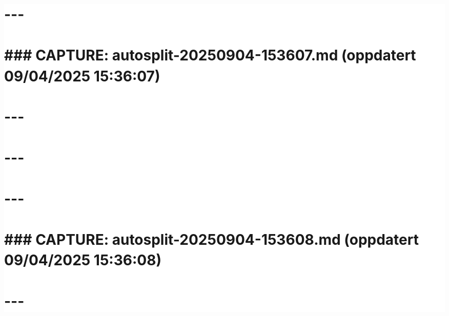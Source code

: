 #

#

# ---

#

#

#

#

#

# \### CAPTURE: autosplit-20250904-153607.md (oppdatert 09/04/2025 15:36:07)

# ---

#

#

# ---

#

#

#

# ---

#

#

#

#

#

# \### CAPTURE: autosplit-20250904-153608.md (oppdatert 09/04/2025 15:36:08)

# ---

#
